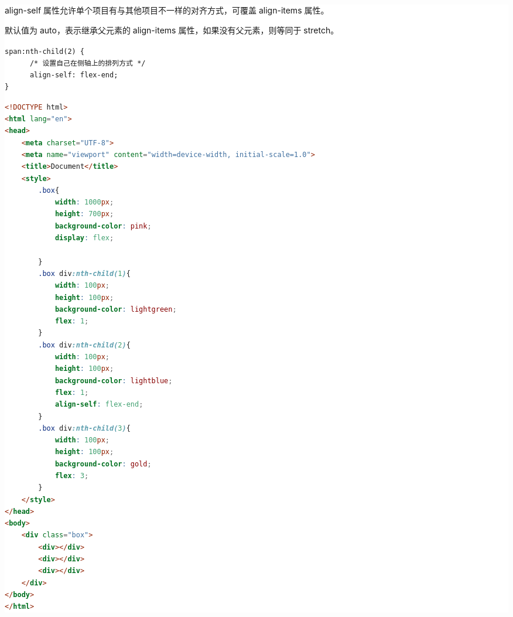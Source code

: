 align-self 属性允许单个项目有与其他项目不一样的对齐方式，可覆盖 align-items 属性。

默认值为 auto，表示继承父元素的 align-items 属性，如果没有父元素，则等同于 stretch。

```
span:nth-child(2) {
      /* 设置自己在侧轴上的排列方式 */
      align-self: flex-end;
}

```

```html
<!DOCTYPE html>
<html lang="en">
<head>
    <meta charset="UTF-8">
    <meta name="viewport" content="width=device-width, initial-scale=1.0">
    <title>Document</title>
    <style>
        .box{
            width: 1000px;
            height: 700px;
            background-color: pink;
            display: flex;
            
        }
        .box div:nth-child(1){
            width: 100px;
            height: 100px;
            background-color: lightgreen;
            flex: 1;
        }
        .box div:nth-child(2){
            width: 100px;
            height: 100px;
            background-color: lightblue;
            flex: 1;
            align-self: flex-end;
        }
        .box div:nth-child(3){
            width: 100px;
            height: 100px;
            background-color: gold;
            flex: 3;
        }
    </style>
</head>
<body>
    <div class="box">
        <div></div>
        <div></div>
        <div></div>
    </div>
</body>
</html>
```

